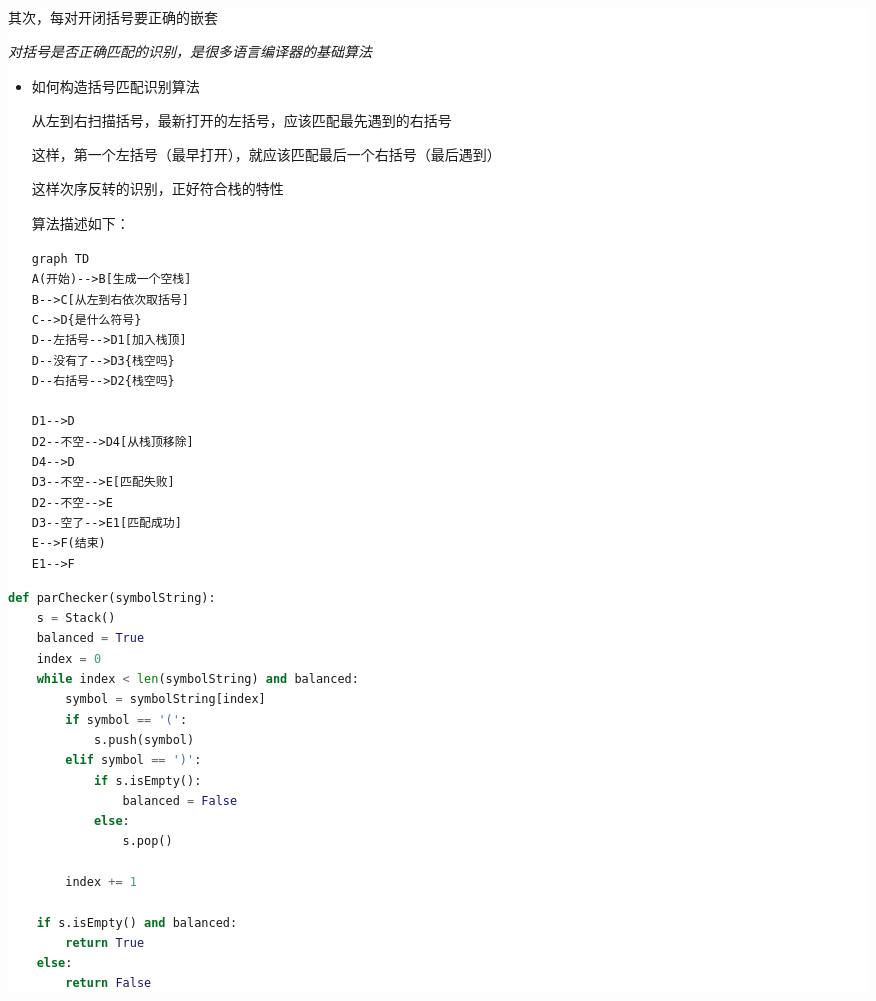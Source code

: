 其次，每对开闭括号要正确的嵌套

*对括号是否正确匹配的识别，是很多语言编译器的基础算法*

- 如何构造括号匹配识别算法

  从左到右扫描括号，最新打开的左括号，应该匹配最先遇到的右括号

  这样，第一个左括号（最早打开），就应该匹配最后一个右括号（最后遇到）

  这样次序反转的识别，正好符合栈的特性

  算法描述如下：

  ```MERMAID
  graph TD
  A(开始)-->B[生成一个空栈]
  B-->C[从左到右依次取括号]
  C-->D{是什么符号}
  D--左括号-->D1[加入栈顶]
  D--没有了-->D3{栈空吗}
  D--右括号-->D2{栈空吗}
  
  D1-->D
  D2--不空-->D4[从栈顶移除]
  D4-->D
  D3--不空-->E[匹配失败]
  D2--不空-->E
  D3--空了-->E1[匹配成功]
  E-->F(结束)
  E1-->F
  ```


```python
def parChecker(symbolString):
	s = Stack()
	balanced = True
	index = 0
	while index < len(symbolString) and balanced:
		symbol = symbolString[index]
		if symbol == '(':
			s.push(symbol)
		elif symbol == ')':
			if s.isEmpty():
				balanced = False
			else:
				s.pop()
		
		index += 1
		
	if s.isEmpty() and balanced:
		return True
	else:
		return False
```
